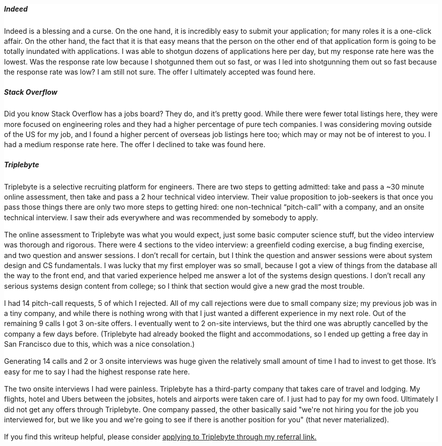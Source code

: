##### Indeed

Indeed is a blessing and a curse. On the one hand, it is incredibly easy to submit your application; for many roles it is a one-click affair. On the other hand, the fact that it is that easy means that the person on the other end of that application form is going to be totally inundated with applications. I was able to shotgun dozens of applications here per day, but my response rate here was the lowest. Was the response rate low because I shotgunned them out so fast, or was I led into shotgunning them out so fast because the response rate was low? I am still not sure. The offer I ultimately accepted was found here.

##### Stack Overflow

Did you know Stack Overflow has a jobs board? They do, and it’s pretty good. While there were fewer total listings here, they were more focused on engineering roles and they had a higher percentage of pure tech companies. I was considering moving outside of the US for my job, and I found a higher percent of overseas job listings here too; which may or may not be of interest to you. I had a medium response rate here. The offer I declined to take was found here.

##### Triplebyte

Triplebyte is a selective recruiting platform for engineers. There are two steps to getting admitted: take and pass a ~30 minute online assessment, then take and pass a 2 hour technical video interview. Their value proposition to job-seekers is that once you pass those things there are only two more steps to getting hired: one non-technical “pitch-call” with a company, and an onsite technical interview. I saw their ads everywhere and was recommended by somebody to apply.

The online assessment to Triplebyte was what you would expect, just some basic computer science stuff, but the video interview was thorough and rigorous. There were 4 sections to the video interview: a greenfield coding exercise, a bug finding exercise, and two question and answer sessions. I don’t recall for certain, but I think the question and answer sessions were about system design and CS fundamentals. I was lucky that my first employer was so small, because I got a view of things from the database all the way to the front end, and that varied experience helped me answer a lot of the systems design questions. I don’t recall any serious systems design content from college; so I think that section would give a new grad the most trouble.

I had 14 pitch-call requests, 5 of which I rejected. All of my call rejections were due to small company size; my previous job was in a tiny company, and while there is nothing wrong with that I just wanted a different experience in my next role. Out of the remaining 9 calls I got 3 on-site offers. I eventually went to 2 on-site interviews, but the third one was abruptly cancelled by the company a few days before. (Triplebyte had already booked the flight and accommodations, so I ended up getting a free day in San Francisco due to this, which was a nice consolation.)

Generating 14 calls and 2 or 3 onsite interviews was huge given the relatively small amount of time I had to invest to get those. It’s easy for me to say I had the highest response rate here.

The two onsite interviews I had were painless. Triplebyte has a third-party company that takes care of travel and lodging. My flights, hotel and Ubers between the jobsites, hotels and airports were taken care of. I just had to pay for my own food. Ultimately I did not get any offers through Triplebyte. One company passed, the other basically said "we're not hiring you for the job you interviewed for, but we like you and we're going to see if there is another position for you" (that never materialized).

If you find this writeup helpful, please consider [applying to Triplebyte through my referral link.](https://triplebyte.com/?iwelcome=XYb4rII)
